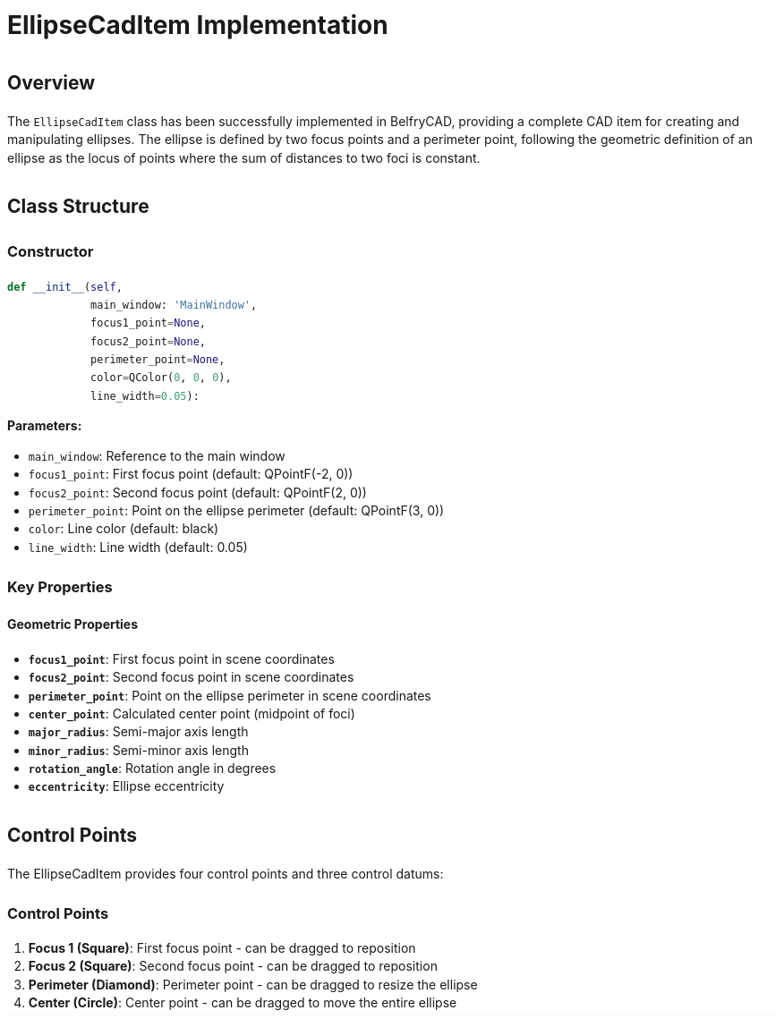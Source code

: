 # EllipseCadItem Implementation

## Overview

The `EllipseCadItem` class has been successfully implemented in BelfryCAD, providing a complete CAD item for creating and manipulating ellipses. The ellipse is defined by two focus points and a perimeter point, following the geometric definition of an ellipse as the locus of points where the sum of distances to two foci is constant.

## Class Structure

### Constructor

```python
def __init__(self,
             main_window: 'MainWindow',
             focus1_point=None,
             focus2_point=None,
             perimeter_point=None,
             color=QColor(0, 0, 0),
             line_width=0.05):
```

**Parameters:**
- `main_window`: Reference to the main window
- `focus1_point`: First focus point (default: QPointF(-2, 0))
- `focus2_point`: Second focus point (default: QPointF(2, 0))
- `perimeter_point`: Point on the ellipse perimeter (default: QPointF(3, 0))
- `color`: Line color (default: black)
- `line_width`: Line width (default: 0.05)

### Key Properties

#### Geometric Properties
- **`focus1_point`**: First focus point in scene coordinates
- **`focus2_point`**: Second focus point in scene coordinates
- **`perimeter_point`**: Point on the ellipse perimeter in scene coordinates
- **`center_point`**: Calculated center point (midpoint of foci)
- **`major_radius`**: Semi-major axis length
- **`minor_radius`**: Semi-minor axis length
- **`rotation_angle`**: Rotation angle in degrees
- **`eccentricity`**: Ellipse eccentricity

## Control Points

The EllipseCadItem provides four control points and three control datums:

### Control Points
1. **Focus 1 (Square)**: First focus point - can be dragged to reposition
2. **Focus 2 (Square)**: Second focus point - can be dragged to reposition
3. **Perimeter (Diamond)**: Perimeter point - can be dragged to resize the ellipse
4. **Center (Circle)**: Center point - can be dragged to move the entire ellipse
